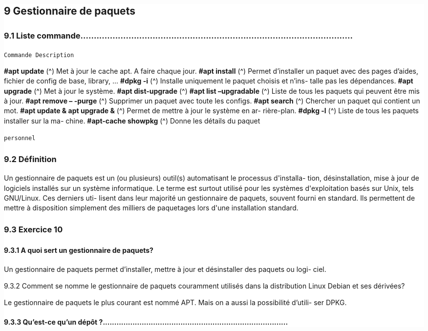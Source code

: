 ## 9 Gestionnaire de paquets

### 9.1 Liste commande......................................................................................................

```
Commande Description
```
**#apt update** (^) Met à jour le cache apt. A faire chaque jour.
**#apt install** (^) Permet d’installer un paquet avec des pages
d’aides, fichier de config de base, library, ...
**#dpkg -i** (^) Installe uniquement le paquet choisis et n’ins-
talle pas les dépendances.
**#apt upgrade** (^) Met à jour le système.
**#apt dist-upgrade** (^)
**#apt list –upgradable** (^) Liste de tous les paquets qui peuvent être
mis à jour.
**#apt remove – -purge** (^) Supprimer un paquet avec toute les configs.
**#apt search** (^) Chercher un paquet qui contient un mot.
**#apt update & apt upgrade &** (^) Permet de mettre à jour le système en ar-
rière-plan.
**#dpkg -l** (^) Liste de tous les paquets installer sur la ma-
chine.
**#apt-cache showpkg** (^) Donne les détails du paquet


```
personnel
```
### 9.2 Définition

Un gestionnaire de paquets est un (ou plusieurs) outil(s) automatisant le processus d'installa-
tion, désinstallation, mise à jour de logiciels installés sur un système informatique. Le terme est
surtout utilisé pour les systèmes d'exploitation basés sur Unix, tels GNU/Linux. Ces derniers uti-
lisent dans leur majorité un gestionnaire de paquets, souvent fourni en standard. Ils permettent
de mettre à disposition simplement des milliers de paquetages lors d'une installation standard.

### 9.3 Exercice 10

#### 9.3.1 A quoi sert un gestionnaire de paquets?

Un gestionnaire de paquets permet d’installer, mettre à jour et désinstaller des paquets ou logi-
ciel.

9.3.2 Comment se nomme le gestionnaire de paquets
couramment utilisés dans la distribution Linux
Debian et ses dérivées?

Le gestionnaire de paquets le plus courant est nommé APT. Mais on a aussi la possibilité d’utili-
ser DPKG.

#### 9.3.3 Qu’est-ce qu’un dépôt ?.................................................................................
